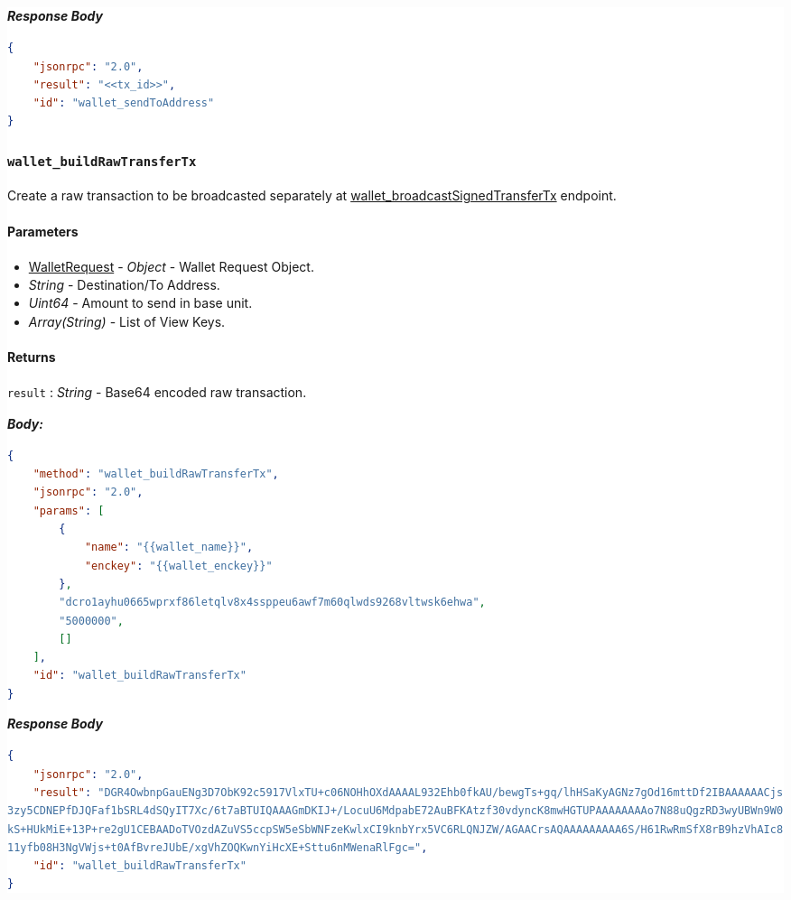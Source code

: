 ***Response Body***
```json
{
    "jsonrpc": "2.0",
    "result": "<<tx_id>>",
    "id": "wallet_sendToAddress"
}
```

### `wallet_buildRawTransferTx`
Create a raw transaction to be broadcasted separately at [wallet_broadcastSignedTransferTx](#wallet_broadcastSignedTransferTx) endpoint.

#### Parameters
* [WalletRequest](./api-objects.md#walletrequest) - *Object* - Wallet Request Object.
* *String* - Destination/To Address.
* *Uint64* - Amount to send in base unit.
* *Array(String)* - List of View Keys.

#### Returns
`result` : *String* - Base64 encoded raw transaction. 

***Body:***

```json       
{
	"method": "wallet_buildRawTransferTx",
	"jsonrpc": "2.0",
	"params": [
		{
			"name": "{{wallet_name}}",
			"enckey": "{{wallet_enckey}}"
		},
		"dcro1ayhu0665wprxf86letqlv8x4ssppeu6awf7m60qlwds9268vltwsk6ehwa",
		"5000000",
		[]
	],
	"id": "wallet_buildRawTransferTx"
}
```

***Response Body***
```json
{
    "jsonrpc": "2.0",
    "result": "DGR4OwbnpGauENg3D7ObK92c5917VlxTU+c06NOHhOXdAAAAL932Ehb0fkAU/bewgTs+gq/lhHSaKyAGNz7gOd16mttDf2IBAAAAAACjs3zy5CDNEPfDJQFaf1bSRL4dSQyIT7Xc/6t7aBTUIQAAAGmDKIJ+/LocuU6MdpabE72AuBFKAtzf30vdyncK8mwHGTUPAAAAAAAAo7N88uQgzRD3wyUBWn9W0kS+HUkMiE+13P+re2gU1CEBAADoTVOzdAZuVS5ccpSW5eSbWNFzeKwlxCI9knbYrx5VC6RLQNJZW/AGAACrsAQAAAAAAAAA6S/H61RwRmSfX8rB9hzVhAIc811yfb08H3NgVWjs+t0AfBvreJUbE/xgVhZOQKwnYiHcXE+Sttu6nMWenaRlFgc=",
    "id": "wallet_buildRawTransferTx"
}
```
